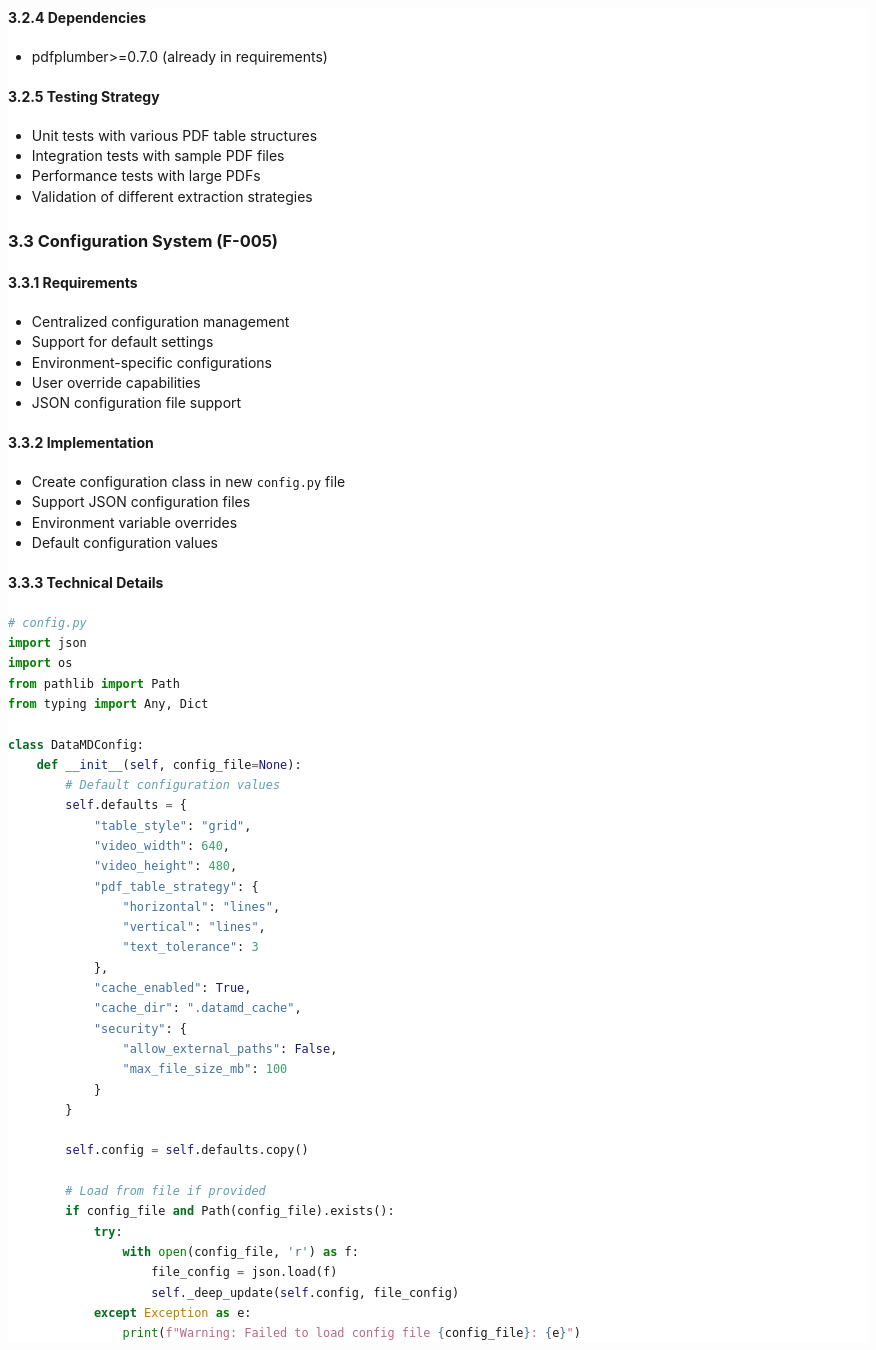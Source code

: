#### 3.2.4 Dependencies
- pdfplumber>=0.7.0 (already in requirements)

#### 3.2.5 Testing Strategy
- Unit tests with various PDF table structures
- Integration tests with sample PDF files
- Performance tests with large PDFs
- Validation of different extraction strategies

### 3.3 Configuration System (F-005)

#### 3.3.1 Requirements
- Centralized configuration management
- Support for default settings
- Environment-specific configurations
- User override capabilities
- JSON configuration file support

#### 3.3.2 Implementation
- Create configuration class in new `config.py` file
- Support JSON configuration files
- Environment variable overrides
- Default configuration values

#### 3.3.3 Technical Details
```python
# config.py
import json
import os
from pathlib import Path
from typing import Any, Dict

class DataMDConfig:
    def __init__(self, config_file=None):
        # Default configuration values
        self.defaults = {
            "table_style": "grid",
            "video_width": 640,
            "video_height": 480,
            "pdf_table_strategy": {
                "horizontal": "lines",
                "vertical": "lines",
                "text_tolerance": 3
            },
            "cache_enabled": True,
            "cache_dir": ".datamd_cache",
            "security": {
                "allow_external_paths": False,
                "max_file_size_mb": 100
            }
        }

        self.config = self.defaults.copy()

        # Load from file if provided
        if config_file and Path(config_file).exists():
            try:
                with open(config_file, 'r') as f:
                    file_config = json.load(f)
                    self._deep_update(self.config, file_config)
            except Exception as e:
                print(f"Warning: Failed to load config file {config_file}: {e}")

```
